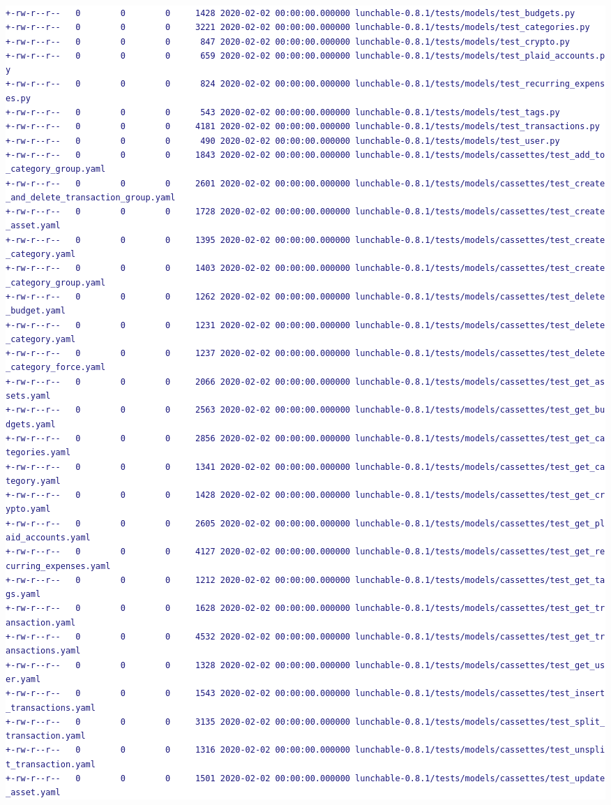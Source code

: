```diff
+-rw-r--r--   0        0        0     1428 2020-02-02 00:00:00.000000 lunchable-0.8.1/tests/models/test_budgets.py
+-rw-r--r--   0        0        0     3221 2020-02-02 00:00:00.000000 lunchable-0.8.1/tests/models/test_categories.py
+-rw-r--r--   0        0        0      847 2020-02-02 00:00:00.000000 lunchable-0.8.1/tests/models/test_crypto.py
+-rw-r--r--   0        0        0      659 2020-02-02 00:00:00.000000 lunchable-0.8.1/tests/models/test_plaid_accounts.py
+-rw-r--r--   0        0        0      824 2020-02-02 00:00:00.000000 lunchable-0.8.1/tests/models/test_recurring_expenses.py
+-rw-r--r--   0        0        0      543 2020-02-02 00:00:00.000000 lunchable-0.8.1/tests/models/test_tags.py
+-rw-r--r--   0        0        0     4181 2020-02-02 00:00:00.000000 lunchable-0.8.1/tests/models/test_transactions.py
+-rw-r--r--   0        0        0      490 2020-02-02 00:00:00.000000 lunchable-0.8.1/tests/models/test_user.py
+-rw-r--r--   0        0        0     1843 2020-02-02 00:00:00.000000 lunchable-0.8.1/tests/models/cassettes/test_add_to_category_group.yaml
+-rw-r--r--   0        0        0     2601 2020-02-02 00:00:00.000000 lunchable-0.8.1/tests/models/cassettes/test_create_and_delete_transaction_group.yaml
+-rw-r--r--   0        0        0     1728 2020-02-02 00:00:00.000000 lunchable-0.8.1/tests/models/cassettes/test_create_asset.yaml
+-rw-r--r--   0        0        0     1395 2020-02-02 00:00:00.000000 lunchable-0.8.1/tests/models/cassettes/test_create_category.yaml
+-rw-r--r--   0        0        0     1403 2020-02-02 00:00:00.000000 lunchable-0.8.1/tests/models/cassettes/test_create_category_group.yaml
+-rw-r--r--   0        0        0     1262 2020-02-02 00:00:00.000000 lunchable-0.8.1/tests/models/cassettes/test_delete_budget.yaml
+-rw-r--r--   0        0        0     1231 2020-02-02 00:00:00.000000 lunchable-0.8.1/tests/models/cassettes/test_delete_category.yaml
+-rw-r--r--   0        0        0     1237 2020-02-02 00:00:00.000000 lunchable-0.8.1/tests/models/cassettes/test_delete_category_force.yaml
+-rw-r--r--   0        0        0     2066 2020-02-02 00:00:00.000000 lunchable-0.8.1/tests/models/cassettes/test_get_assets.yaml
+-rw-r--r--   0        0        0     2563 2020-02-02 00:00:00.000000 lunchable-0.8.1/tests/models/cassettes/test_get_budgets.yaml
+-rw-r--r--   0        0        0     2856 2020-02-02 00:00:00.000000 lunchable-0.8.1/tests/models/cassettes/test_get_categories.yaml
+-rw-r--r--   0        0        0     1341 2020-02-02 00:00:00.000000 lunchable-0.8.1/tests/models/cassettes/test_get_category.yaml
+-rw-r--r--   0        0        0     1428 2020-02-02 00:00:00.000000 lunchable-0.8.1/tests/models/cassettes/test_get_crypto.yaml
+-rw-r--r--   0        0        0     2605 2020-02-02 00:00:00.000000 lunchable-0.8.1/tests/models/cassettes/test_get_plaid_accounts.yaml
+-rw-r--r--   0        0        0     4127 2020-02-02 00:00:00.000000 lunchable-0.8.1/tests/models/cassettes/test_get_recurring_expenses.yaml
+-rw-r--r--   0        0        0     1212 2020-02-02 00:00:00.000000 lunchable-0.8.1/tests/models/cassettes/test_get_tags.yaml
+-rw-r--r--   0        0        0     1628 2020-02-02 00:00:00.000000 lunchable-0.8.1/tests/models/cassettes/test_get_transaction.yaml
+-rw-r--r--   0        0        0     4532 2020-02-02 00:00:00.000000 lunchable-0.8.1/tests/models/cassettes/test_get_transactions.yaml
+-rw-r--r--   0        0        0     1328 2020-02-02 00:00:00.000000 lunchable-0.8.1/tests/models/cassettes/test_get_user.yaml
+-rw-r--r--   0        0        0     1543 2020-02-02 00:00:00.000000 lunchable-0.8.1/tests/models/cassettes/test_insert_transactions.yaml
+-rw-r--r--   0        0        0     3135 2020-02-02 00:00:00.000000 lunchable-0.8.1/tests/models/cassettes/test_split_transaction.yaml
+-rw-r--r--   0        0        0     1316 2020-02-02 00:00:00.000000 lunchable-0.8.1/tests/models/cassettes/test_unsplit_transaction.yaml
+-rw-r--r--   0        0        0     1501 2020-02-02 00:00:00.000000 lunchable-0.8.1/tests/models/cassettes/test_update_asset.yaml
```